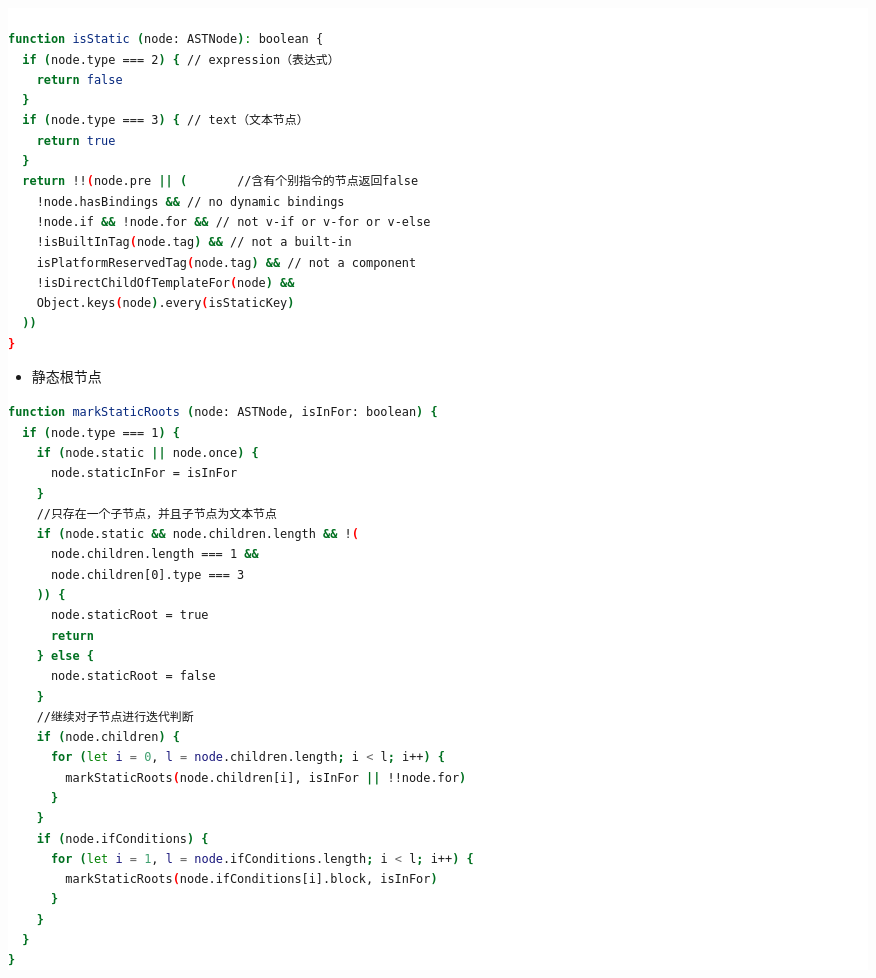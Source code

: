 ```bash

function isStatic (node: ASTNode): boolean {
  if (node.type === 2) { // expression（表达式）
    return false
  }
  if (node.type === 3) { // text（文本节点）
    return true
  }
  return !!(node.pre || (		//含有个别指令的节点返回false
    !node.hasBindings && // no dynamic bindings
    !node.if && !node.for && // not v-if or v-for or v-else
    !isBuiltInTag(node.tag) && // not a built-in
    isPlatformReservedTag(node.tag) && // not a component
    !isDirectChildOfTemplateFor(node) &&
    Object.keys(node).every(isStaticKey)
  ))
}
```

- 静态根节点

```bash
function markStaticRoots (node: ASTNode, isInFor: boolean) {
  if (node.type === 1) {
    if (node.static || node.once) {
      node.staticInFor = isInFor
    }
    //只存在一个子节点，并且子节点为文本节点
    if (node.static && node.children.length && !(
      node.children.length === 1 &&
      node.children[0].type === 3
    )) {
      node.staticRoot = true
      return
    } else {
      node.staticRoot = false
    }
    //继续对子节点进行迭代判断
    if (node.children) {
      for (let i = 0, l = node.children.length; i < l; i++) {
        markStaticRoots(node.children[i], isInFor || !!node.for)
      }
    }
    if (node.ifConditions) {
      for (let i = 1, l = node.ifConditions.length; i < l; i++) {
        markStaticRoots(node.ifConditions[i].block, isInFor)
      }
    }
  }
}
```

